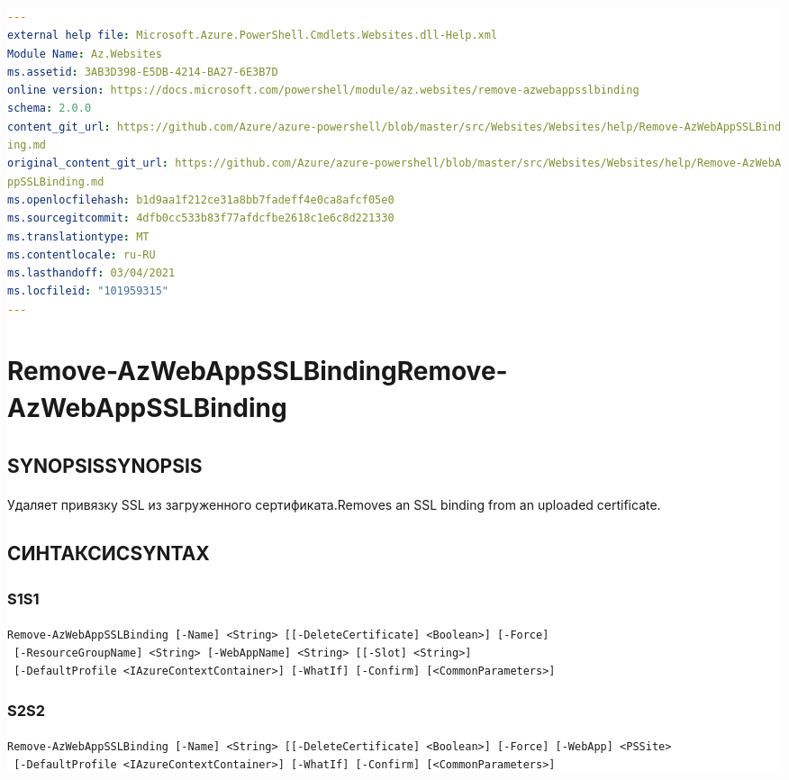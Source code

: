 ```yaml
---
external help file: Microsoft.Azure.PowerShell.Cmdlets.Websites.dll-Help.xml
Module Name: Az.Websites
ms.assetid: 3AB3D398-E5DB-4214-BA27-6E3B7D
online version: https://docs.microsoft.com/powershell/module/az.websites/remove-azwebappsslbinding
schema: 2.0.0
content_git_url: https://github.com/Azure/azure-powershell/blob/master/src/Websites/Websites/help/Remove-AzWebAppSSLBinding.md
original_content_git_url: https://github.com/Azure/azure-powershell/blob/master/src/Websites/Websites/help/Remove-AzWebAppSSLBinding.md
ms.openlocfilehash: b1d9aa1f212ce31a8bb7fadeff4e0ca8afcf05e0
ms.sourcegitcommit: 4dfb0cc533b83f77afdcfbe2618c1e6c8d221330
ms.translationtype: MT
ms.contentlocale: ru-RU
ms.lasthandoff: 03/04/2021
ms.locfileid: "101959315"
---
```

# <span data-ttu-id="1c01a-101">Remove-AzWebAppSSLBinding</span><span class="sxs-lookup"><span data-stu-id="1c01a-101">Remove-AzWebAppSSLBinding</span></span>

## <span data-ttu-id="1c01a-102">SYNOPSIS</span><span class="sxs-lookup"><span data-stu-id="1c01a-102">SYNOPSIS</span></span>
<span data-ttu-id="1c01a-103">Удаляет привязку SSL из загруженного сертификата.</span><span class="sxs-lookup"><span data-stu-id="1c01a-103">Removes an SSL binding from an uploaded certificate.</span></span>

## <span data-ttu-id="1c01a-104">СИНТАКСИС</span><span class="sxs-lookup"><span data-stu-id="1c01a-104">SYNTAX</span></span>

### <span data-ttu-id="1c01a-105">S1</span><span class="sxs-lookup"><span data-stu-id="1c01a-105">S1</span></span>
```
Remove-AzWebAppSSLBinding [-Name] <String> [[-DeleteCertificate] <Boolean>] [-Force]
 [-ResourceGroupName] <String> [-WebAppName] <String> [[-Slot] <String>]
 [-DefaultProfile <IAzureContextContainer>] [-WhatIf] [-Confirm] [<CommonParameters>]
```

### <span data-ttu-id="1c01a-106">S2</span><span class="sxs-lookup"><span data-stu-id="1c01a-106">S2</span></span>
```
Remove-AzWebAppSSLBinding [-Name] <String> [[-DeleteCertificate] <Boolean>] [-Force] [-WebApp] <PSSite>
 [-DefaultProfile <IAzureContextContainer>] [-WhatIf] [-Confirm] [<CommonParameters>]
```
